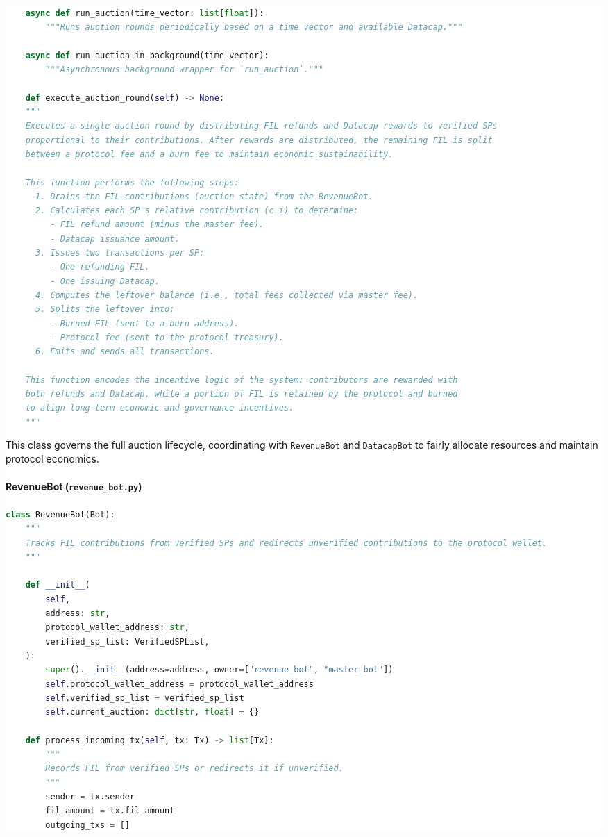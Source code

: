 ```python
    async def run_auction(time_vector: list[float]):
        """Runs auction rounds periodically based on a time vector and available Datacap."""

    async def run_auction_in_background(time_vector):
        """Asynchronous background wrapper for `run_auction`."""

    def execute_auction_round(self) -> None:
    """
    Executes a single auction round by distributing FIL refunds and Datacap rewards to verified SPs
    proportional to their contributions. After rewards are distributed, the remaining FIL is split
    between a protocol fee and a burn fee to maintain economic sustainability.

    This function performs the following steps:
      1. Drains the FIL contributions (auction state) from the RevenueBot.
      2. Calculates each SP's relative contribution (c_i) to determine:
         - FIL refund amount (minus the master fee).
         - Datacap issuance amount.
      3. Issues two transactions per SP:
         - One refunding FIL.
         - One issuing Datacap.
      4. Computes the leftover balance (i.e., total fees collected via master fee).
      5. Splits the leftover into:
         - Burned FIL (sent to a burn address).
         - Protocol fee (sent to the protocol treasury).
      6. Emits and sends all transactions.

    This function encodes the incentive logic of the system: contributors are rewarded with
    both refunds and Datacap, while a portion of FIL is retained by the protocol and burned
    to align long-term economic and governance incentives.
    """

```

This class governs the full auction lifecycle, coordinating with `RevenueBot` and `DatacapBot` to fairly allocate resources and maintain protocol economics.

#### RevenueBot (`revenue_bot.py`)

```python
class RevenueBot(Bot):
    """
    Tracks FIL contributions from verified SPs and redirects unverified contributions to the protocol wallet.
    """

    def __init__(
        self,
        address: str,
        protocol_wallet_address: str,
        verified_sp_list: VerifiedSPList,
    ):
        super().__init__(address=address, owner=["revenue_bot", "master_bot"])
        self.protocol_wallet_address = protocol_wallet_address
        self.verified_sp_list = verified_sp_list
        self.current_auction: dict[str, float] = {}

    def process_incoming_tx(self, tx: Tx) -> list[Tx]:
        """
        Records FIL from verified SPs or redirects it if unverified.
        """
        sender = tx.sender
        fil_amount = tx.fil_amount
        outgoing_txs = []

```